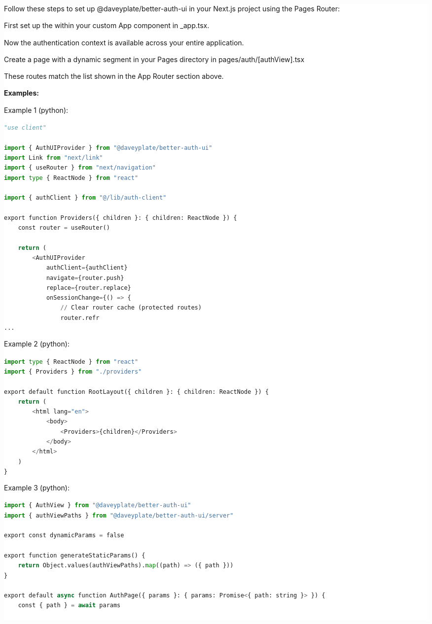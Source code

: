 Follow these steps to set up @daveyplate/better-auth-ui in your Next.js project using the Pages Router:

First set up the <AuthUIProvider /> within your custom App component in _app.tsx.

Now the authentication context is available across your entire application.

Create a page with a dynamic segment in your Pages directory in pages/auth/[authView].tsx

These routes match the list shown in the App Router section above.

**Examples:**

Example 1 (python):
```python
"use client"

import { AuthUIProvider } from "@daveyplate/better-auth-ui"
import Link from "next/link"
import { useRouter } from "next/navigation"
import type { ReactNode } from "react"

import { authClient } from "@/lib/auth-client"

export function Providers({ children }: { children: ReactNode }) {
    const router = useRouter()

    return (
        <AuthUIProvider
            authClient={authClient}
            navigate={router.push}
            replace={router.replace}
            onSessionChange={() => {
                // Clear router cache (protected routes)
                router.refr
...
```

Example 2 (python):
```python
import type { ReactNode } from "react"
import { Providers } from "./providers"

export default function RootLayout({ children }: { children: ReactNode }) {
    return (
        <html lang="en">
            <body>
                <Providers>{children}</Providers>
            </body>
        </html>
    )
}
```

Example 3 (python):
```python
import { AuthView } from "@daveyplate/better-auth-ui"
import { authViewPaths } from "@daveyplate/better-auth-ui/server"

export const dynamicParams = false

export function generateStaticParams() {
    return Object.values(authViewPaths).map((path) => ({ path }))
}

export default async function AuthPage({ params }: { params: Promise<{ path: string }> }) {
    const { path } = await params
    
```